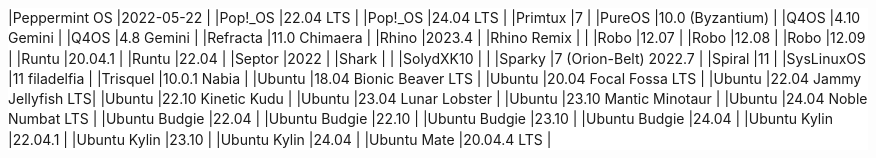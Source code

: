 |Peppermint OS  |2022-05-22               |
|Pop!_OS        |22.04 LTS                |
|Pop!_OS        |24.04 LTS                |
|Primtux        |7                        |
|PureOS         |10.0 (Byzantium)         |
|Q4OS           |4.10 Gemini              |
|Q4OS           |4.8 Gemini               |
|Refracta       |11.0 Chimaera            |
|Rhino          |2023.4                   |
|Rhino Remix    |                         |
|Robo           |12.07                    |
|Robo           |12.08                    |
|Robo           |12.09                    |
|Runtu          |20.04.1                  |
|Runtu          |22.04                    |
|Septor         |2022                     |
|Shark          |                         |
|SolydXK10      |                         |
|Sparky         |7 (Orion-Belt) 2022.7    |
|Spiral         |11                       |
|SysLinuxOS     |11 filadelfia            |
|Trisquel       |10.0.1 Nabia             |
|Ubuntu         |18.04 Bionic Beaver LTS  |
|Ubuntu         |20.04 Focal Fossa LTS    |
|Ubuntu         |22.04 Jammy Jellyfish LTS|
|Ubuntu         |22.10 Kinetic Kudu       |
|Ubuntu         |23.04 Lunar Lobster      |
|Ubuntu         |23.10 Mantic Minotaur    |
|Ubuntu         |24.04 Noble Numbat LTS   |
|Ubuntu Budgie  |22.04                    |
|Ubuntu Budgie  |22.10                    |
|Ubuntu Budgie  |23.10                    |
|Ubuntu Budgie  |24.04                    |
|Ubuntu Kylin   |22.04.1                  |
|Ubuntu Kylin   |23.10                    |
|Ubuntu Kylin   |24.04                    |
|Ubuntu Mate    |20.04.4 LTS              |